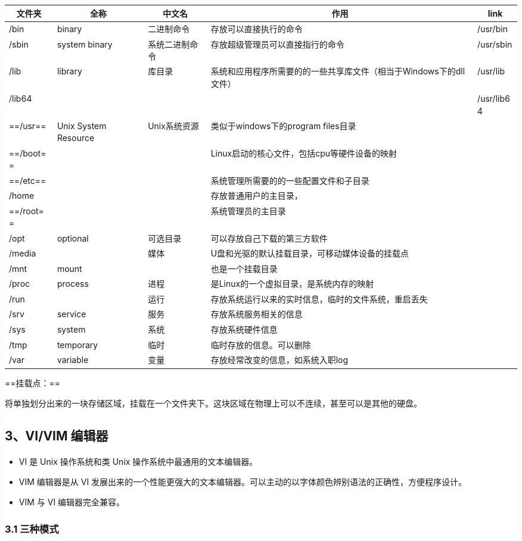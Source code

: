 | 文件夹    | 全称                 | 中文名         | 作用                                                         | link       |
| --------- | -------------------- | -------------- | ------------------------------------------------------------ | ---------- |
| /bin      | binary               | 二进制命令     | 存放可以直接执行的命令                                       | /usr/bin   |
| /sbin     | system binary        | 系统二进制命令 | 存放超级管理员可以直接指行的命令                             | /usr/sbin  |
| /lib      | library              | 库目录         | 系统和应用程序所需要的的一些共享库文件（相当于Windows下的dll文件） | /usr/lib   |
| /lib64    |                      |                |                                                              | /usr/lib64 |
| ==/usr==  | Unix System Resource | Unix系统资源   | 类似于windows下的program files目录                           |            |
| ==/boot== |                      |                | Linux启动的核心文件，包括cpu等硬件设备的映射                 |            |
| ==/etc==  |                      |                | 系统管理所需要的的一些配置文件和子目录                       |            |
| /home     |                      |                | 存放普通用户的主目录，                                       |            |
| ==/root== |                      |                | 系统管理员的主目录                                           |            |
| /opt      | optional             | 可选目录       | 可以存放自己下载的第三方软件                                 |            |
| /media    |                      | 媒体           | U盘和光驱的默认挂载目录，可移动媒体设备的挂载点              |            |
| /mnt      | mount                |                | 也是一个挂载目录                                             |            |
| /proc     | process              | 进程           | 是Linux的一个虚拟目录，是系统内存的映射                      |            |
| /run      |                      | 运行           | 存放系统运行以来的实时信息，临时的文件系统，重启丢失         |            |
| /srv      | service              | 服务           | 存放系统服务相关的信息                                       |            |
| /sys      | system               | 系统           | 存放系统硬件信息                                             |            |
| /tmp      | temporary            | 临时           | 临时存放的信息。可以删除                                     |            |
| /var      | variable             | 变量           | 存放经常改变的信息，如系统入职log                            |            |



==挂载点：==

​		将单独划分出来的一块存储区域，挂载在一个文件夹下。这块区域在物理上可以不连续，甚至可以是其他的硬盘。





## 3、VI/VIM 编辑器

- VI 是 Unix 操作系统和类 Unix 操作系统中最通用的文本编辑器。

- VIM 编辑器是从 VI 发展出来的一个性能更强大的文本编辑器。可以主动的以字体颜色辨别语法的正确性，方便程序设计。
- VIM 与 VI 编辑器完全兼容。



### 3.1 三种模式


